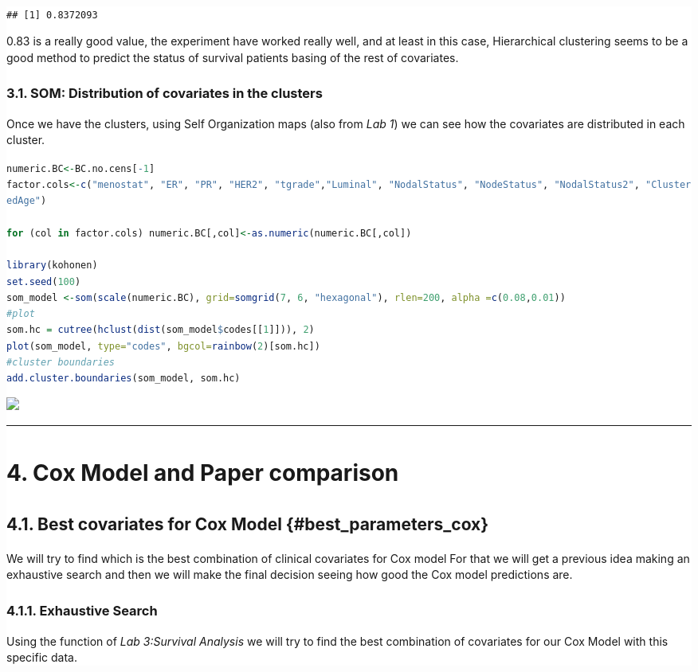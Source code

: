 ```
## [1] 0.8372093
```

$0.83$ is a really good value, the experiment have worked really well, and at least in this case, Hierarchical clustering seems to be a good method to predict the status of survival patients basing of the rest of covariates.


### 3.1. SOM: Distribution of covariates in the clusters

Once we have the clusters, using Self Organization maps (also from *Lab 1*) we can see how the covariates are distributed in each cluster.


```r
numeric.BC<-BC.no.cens[-1]
factor.cols<-c("menostat", "ER", "PR", "HER2", "tgrade","Luminal", "NodalStatus", "NodeStatus", "NodalStatus2", "ClusteredAge")

for (col in factor.cols) numeric.BC[,col]<-as.numeric(numeric.BC[,col])

library(kohonen)
set.seed(100)
som_model <-som(scale(numeric.BC), grid=somgrid(7, 6, "hexagonal"), rlen=200, alpha =c(0.08,0.01))
#plot
som.hc = cutree(hclust(dist(som_model$codes[[1]])), 2)
plot(som_model, type="codes", bgcol=rainbow(2)[som.hc])
#cluster boundaries
add.cluster.boundaries(som_model, som.hc)
```

![](paper_files/figure-html/unnamed-chunk-30-1.png)

---------



# 4. Cox Model and Paper comparison


## 4.1. Best covariates for Cox Model {#best_parameters_cox}

We will try to find which is the best combination of clinical covariates for Cox model For that we will get a previous idea making an exhaustive search and then we will make the final decision seeing how good the Cox model predictions are.

### 4.1.1. Exhaustive Search

Using the function of *Lab 3:Survival Analysis* we will try to find the best combination of covariates for our Cox Model with this specific data.



